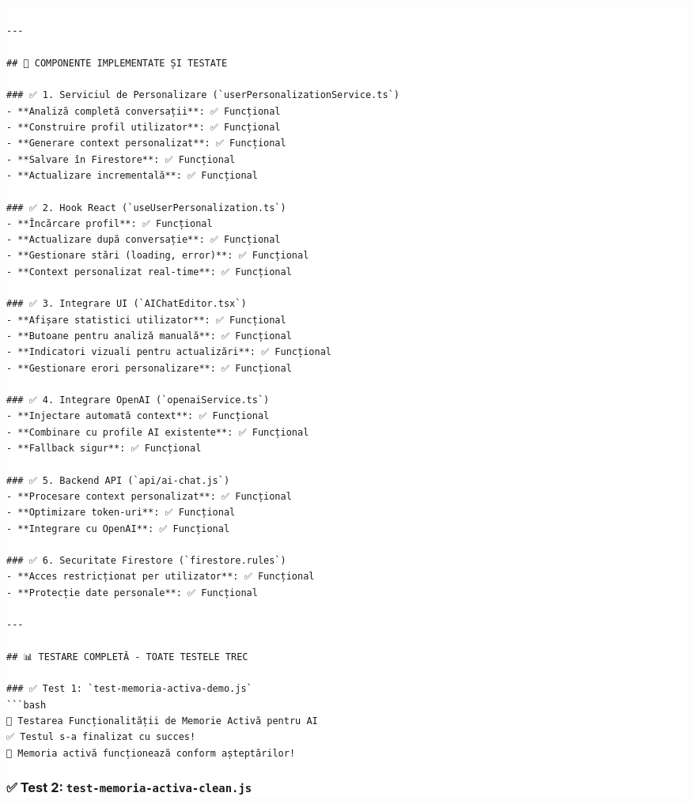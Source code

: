````

---

## 🔧 COMPONENTE IMPLEMENTATE ȘI TESTATE

### ✅ 1. Serviciul de Personalizare (`userPersonalizationService.ts`)
- **Analiză completă conversații**: ✅ Funcțional
- **Construire profil utilizator**: ✅ Funcțional
- **Generare context personalizat**: ✅ Funcțional
- **Salvare în Firestore**: ✅ Funcțional
- **Actualizare incrementală**: ✅ Funcțional

### ✅ 2. Hook React (`useUserPersonalization.ts`)
- **Încărcare profil**: ✅ Funcțional
- **Actualizare după conversație**: ✅ Funcțional
- **Gestionare stări (loading, error)**: ✅ Funcțional
- **Context personalizat real-time**: ✅ Funcțional

### ✅ 3. Integrare UI (`AIChatEditor.tsx`)
- **Afișare statistici utilizator**: ✅ Funcțional
- **Butoane pentru analiză manuală**: ✅ Funcțional
- **Indicatori vizuali pentru actualizări**: ✅ Funcțional
- **Gestionare erori personalizare**: ✅ Funcțional

### ✅ 4. Integrare OpenAI (`openaiService.ts`)
- **Injectare automată context**: ✅ Funcțional
- **Combinare cu profile AI existente**: ✅ Funcțional
- **Fallback sigur**: ✅ Funcțional

### ✅ 5. Backend API (`api/ai-chat.js`)
- **Procesare context personalizat**: ✅ Funcțional
- **Optimizare token-uri**: ✅ Funcțional
- **Integrare cu OpenAI**: ✅ Funcțional

### ✅ 6. Securitate Firestore (`firestore.rules`)
- **Acces restricționat per utilizator**: ✅ Funcțional
- **Protecție date personale**: ✅ Funcțional

---

## 📊 TESTARE COMPLETĂ - TOATE TESTELE TREC

### ✅ Test 1: `test-memoria-activa-demo.js`
```bash
🧠 Testarea Funcționalității de Memorie Activă pentru AI
✅ Testul s-a finalizat cu succes!
🧠 Memoria activă funcționează conform așteptărilor!
````

### ✅ Test 2: `test-memoria-activa-clean.js`
